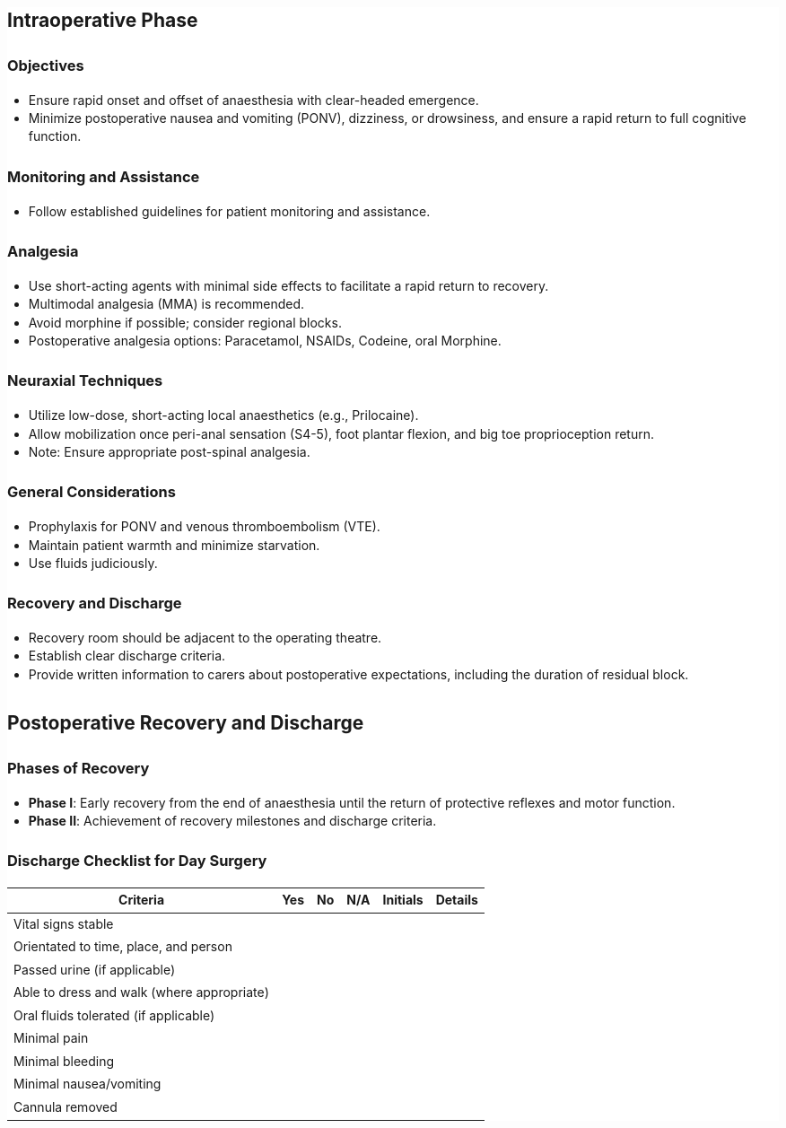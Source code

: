 ## Intraoperative Phase

### Objectives
- Ensure rapid onset and offset of anaesthesia with clear-headed emergence.
- Minimize postoperative nausea and vomiting (PONV), dizziness, or drowsiness, and ensure a rapid return to full cognitive function.

### Monitoring and Assistance
- Follow established guidelines for patient monitoring and assistance.

### Analgesia
- Use short-acting agents with minimal side effects to facilitate a rapid return to recovery.
- Multimodal analgesia (MMA) is recommended.
- Avoid morphine if possible; consider regional blocks.
- Postoperative analgesia options: Paracetamol, NSAIDs, Codeine, oral Morphine.

### Neuraxial Techniques
- Utilize low-dose, short-acting local anaesthetics (e.g., Prilocaine).
- Allow mobilization once peri-anal sensation (S4-5), foot plantar flexion, and big toe proprioception return.
- Note: Ensure appropriate post-spinal analgesia.

### General Considerations
- Prophylaxis for PONV and venous thromboembolism (VTE).
- Maintain patient warmth and minimize starvation.
- Use fluids judiciously.

### Recovery and Discharge
- Recovery room should be adjacent to the operating theatre.
- Establish clear discharge criteria.
- Provide written information to carers about postoperative expectations, including the duration of residual block.

## Postoperative Recovery and Discharge

### Phases of Recovery
- **Phase I**: Early recovery from the end of anaesthesia until the return of protective reflexes and motor function.
- **Phase II**: Achievement of recovery milestones and discharge criteria.

### Discharge Checklist for Day Surgery

| **Criteria**                          | **Yes** | **No** | **N/A** | **Initials** | **Details**         |
|---------------------------------------|---------|--------|---------|--------------|---------------------|
| Vital signs stable                    |         |        |         |              |                     |
| Orientated to time, place, and person |         |        |         |              |                     |
| Passed urine (if applicable)          |         |        |         |              |                     |
| Able to dress and walk (where appropriate) |     |        |         |              |                     |
| Oral fluids tolerated (if applicable) |         |        |         |              |                     |
| Minimal pain                          |         |        |         |              |                     |
| Minimal bleeding                      |         |        |         |              |                     |
| Minimal nausea/vomiting               |         |        |         |              |                     |
| Cannula removed                       |         |        |         |              |                     |